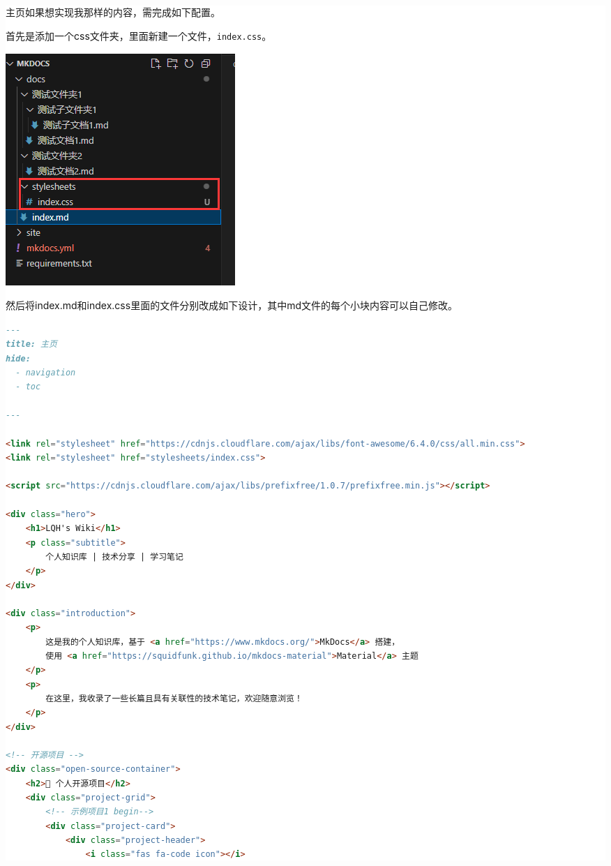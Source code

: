 主页如果想实现我那样的内容，需完成如下配置。

首先是添加一个css文件夹，里面新建一个文件，`index.css`。

![](image/Pasted%20image%2020250221130310.png)

然后将index.md和index.css里面的文件分别改成如下设计，其中md文件的每个小块内容可以自己修改。

```Markdown
---
title: 主页
hide:
  - navigation
  - toc

---

<link rel="stylesheet" href="https://cdnjs.cloudflare.com/ajax/libs/font-awesome/6.4.0/css/all.min.css">
<link rel="stylesheet" href="stylesheets/index.css">

<script src="https://cdnjs.cloudflare.com/ajax/libs/prefixfree/1.0.7/prefixfree.min.js"></script>

<div class="hero">
    <h1>LQH's Wiki</h1>
    <p class="subtitle">
        个人知识库 | 技术分享 | 学习笔记
    </p>
</div>

<div class="introduction">
    <p>
        这是我的个人知识库，基于 <a href="https://www.mkdocs.org/">MkDocs</a> 搭建，
        使用 <a href="https://squidfunk.github.io/mkdocs-material">Material</a> 主题
    </p>
    <p>
        在这里，我收录了一些长篇且具有关联性的技术笔记，欢迎随意浏览！
    </p>
</div>

<!-- 开源项目 -->
<div class="open-source-container">
    <h2>🚀 个人开源项目</h2>
    <div class="project-grid">
        <!-- 示例项目1 begin-->
        <div class="project-card">
            <div class="project-header">
                <i class="fas fa-code icon"></i>
```